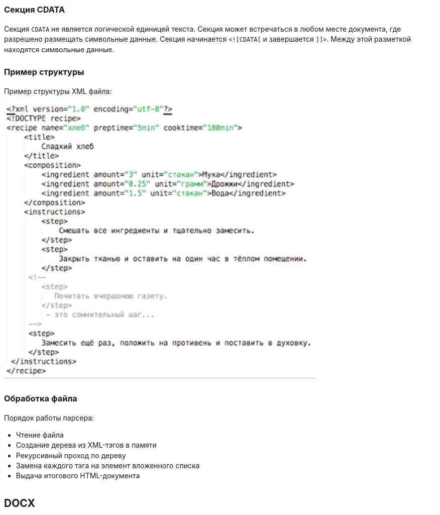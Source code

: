 ### Секция CDATA

Секция `CDATA` не является логической единицей текста. Секция может встречаться в любом месте документа, где разрешено размещать символьные данные. Секция начинается `<![CDATA[` и завершается `]]>`. Между этой разметкой находятся символьные данные.

### Пример структуры

Пример структуры XML файла:

![Пример структуры файла](files/extensions/xml.png)

### Обработка файла

Порядок работы парсера:

- Чтение файла
- Создание дерева из XML-тэгов в памяти
- Рекурсивный проход по дереву
- Замена каждого тэга на элемент вложенного списка
- Выдача итогового HTML-документа



## DOCX
